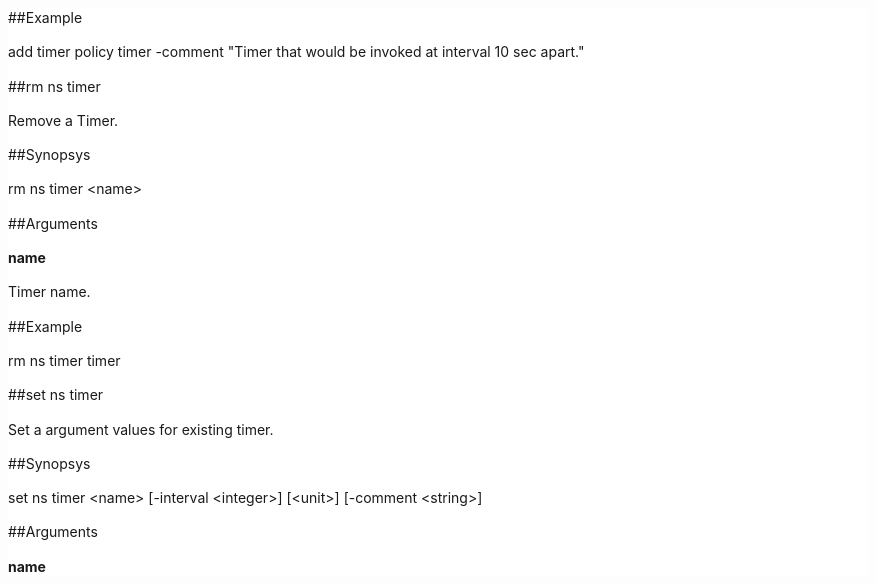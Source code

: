 



##Example



add timer policy timer -comment "Timer that would be invoked at interval 10 sec apart."



##rm ns timer



Remove a Timer.





##Synopsys



rm ns timer &lt;name>





##Arguments



<b>name</b>

Timer name.







##Example



rm ns timer timer



##set ns timer



Set a argument values for existing timer.





##Synopsys



set ns timer &lt;name> [-interval &lt;integer>] [&lt;unit>] [-comment &lt;string>]





##Arguments



<b>name</b>

